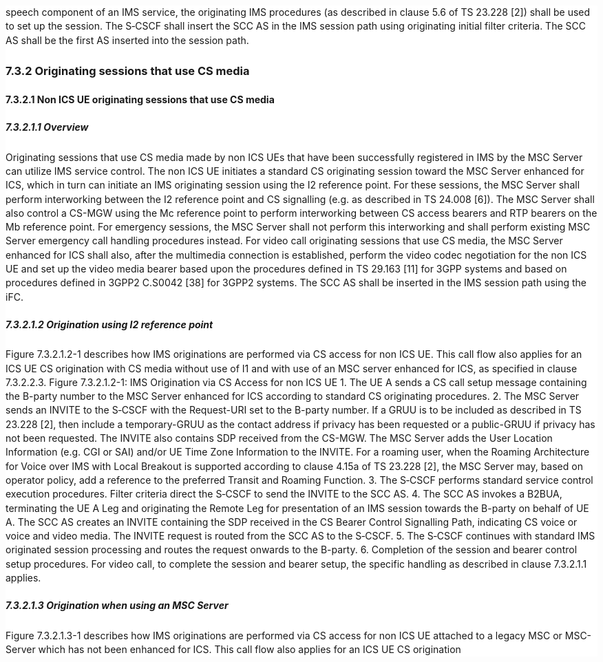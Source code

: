 speech component of an IMS service, the originating IMS procedures (as
described in clause 5.6 of TS 23.228 [2]) shall be used to set up the session.
The S‑CSCF shall insert the SCC AS in the IMS session path using originating
initial filter criteria. The SCC AS shall be the first AS inserted into the
session path.
### 7.3.2 Originating sessions that use CS media
#### 7.3.2.1 Non ICS UE originating sessions that use CS media
##### 7.3.2.1.1 Overview
Originating sessions that use CS media made by non ICS UEs that have been
successfully registered in IMS by the MSC Server can utilize IMS service
control. The non ICS UE initiates a standard CS originating session toward the
MSC Server enhanced for ICS, which in turn can initiate an IMS originating
session using the I2 reference point.
For these sessions, the MSC Server shall perform interworking between the I2
reference point and CS signalling (e.g. as described in TS 24.008 [6]). The
MSC Server shall also control a CS-MGW using the Mc reference point to perform
interworking between CS access bearers and RTP bearers on the Mb reference
point. For emergency sessions, the MSC Server shall not perform this
interworking and shall perform existing MSC Server emergency call handling
procedures instead.
For video call originating sessions that use CS media, the MSC Server enhanced
for ICS shall also, after the multimedia connection is established, perform
the video codec negotiation for the non ICS UE and set up the video media
bearer based upon the procedures defined in TS 29.163 [11] for 3GPP systems
and based on procedures defined in 3GPP2 C.S0042 [38] for 3GPP2 systems.
The SCC AS shall be inserted in the IMS session path using the iFC.
##### 7.3.2.1.2 Origination using I2 reference point
Figure 7.3.2.1.2-1 describes how IMS originations are performed via CS access
for non ICS UE. This call flow also applies for an ICS UE CS origination with
CS media without use of I1 and with use of an MSC server enhanced for ICS, as
specified in clause 7.3.2.2.3.
Figure 7.3.2.1.2-1: IMS Origination via CS Access for non ICS UE
1\. The UE A sends a CS call setup message containing the B-party number to
the MSC Server enhanced for ICS according to standard CS originating
procedures.
2\. The MSC Server sends an INVITE to the S‑CSCF with the Request-URI set to
the B-party number. If a GRUU is to be included as described in TS 23.228 [2],
then include a temporary-GRUU as the contact address if privacy has been
requested or a public-GRUU if privacy has not been requested. The INVITE also
contains SDP received from the CS-MGW. The MSC Server adds the User Location
Information (e.g. CGI or SAI) and/or UE Time Zone Information to the INVITE.
For a roaming user, when the Roaming Architecture for Voice over IMS with
Local Breakout is supported according to clause 4.15a of TS 23.228 [2], the
MSC Server may, based on operator policy, add a reference to the preferred
Transit and Roaming Function.
3\. The S‑CSCF performs standard service control execution procedures. Filter
criteria direct the S‑CSCF to send the INVITE to the SCC AS.
4\. The SCC AS invokes a B2BUA, terminating the UE A Leg and originating the
Remote Leg for presentation of an IMS session towards the B-party on behalf of
UE A. The SCC AS creates an INVITE containing the SDP received in the CS
Bearer Control Signalling Path, indicating CS voice or voice and video media.
The INVITE request is routed from the SCC AS to the S‑CSCF.
5\. The S‑CSCF continues with standard IMS originated session processing and
routes the request onwards to the B-party.
6\. Completion of the session and bearer control setup procedures. For video
call, to complete the session and bearer setup, the specific handling as
described in clause 7.3.2.1.1 applies.
##### 7.3.2.1.3 Origination when using an MSC Server
Figure 7.3.2.1.3-1 describes how IMS originations are performed via CS access
for non ICS UE attached to a legacy MSC or MSC-Server which has not been
enhanced for ICS. This call flow also applies for an ICS UE CS origination
